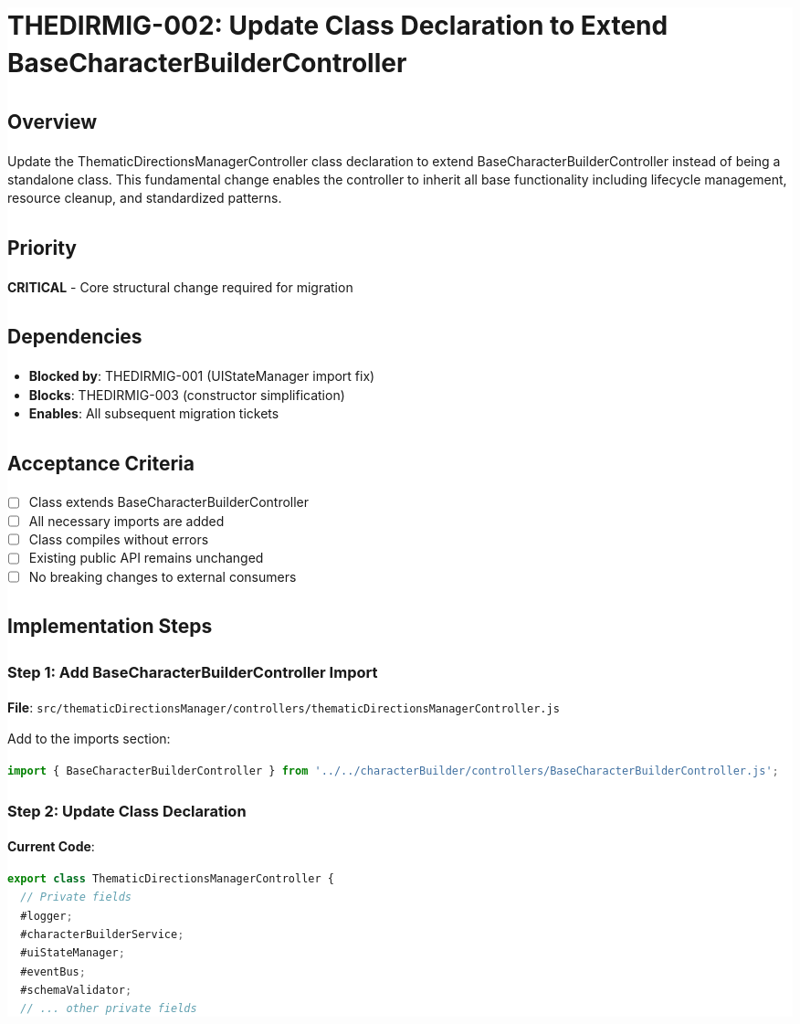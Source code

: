 # THEDIRMIG-002: Update Class Declaration to Extend BaseCharacterBuilderController

## Overview

Update the ThematicDirectionsManagerController class declaration to extend BaseCharacterBuilderController instead of being a standalone class. This fundamental change enables the controller to inherit all base functionality including lifecycle management, resource cleanup, and standardized patterns.

## Priority

**CRITICAL** - Core structural change required for migration

## Dependencies

- **Blocked by**: THEDIRMIG-001 (UIStateManager import fix)
- **Blocks**: THEDIRMIG-003 (constructor simplification)
- **Enables**: All subsequent migration tickets

## Acceptance Criteria

- [ ] Class extends BaseCharacterBuilderController
- [ ] All necessary imports are added
- [ ] Class compiles without errors
- [ ] Existing public API remains unchanged
- [ ] No breaking changes to external consumers

## Implementation Steps

### Step 1: Add BaseCharacterBuilderController Import

**File**: `src/thematicDirectionsManager/controllers/thematicDirectionsManagerController.js`

Add to the imports section:
```javascript
import { BaseCharacterBuilderController } from '../../characterBuilder/controllers/BaseCharacterBuilderController.js';
```

### Step 2: Update Class Declaration

**Current Code**:
```javascript
export class ThematicDirectionsManagerController {
  // Private fields
  #logger;
  #characterBuilderService;
  #uiStateManager;
  #eventBus;
  #schemaValidator;
  // ... other private fields
```
